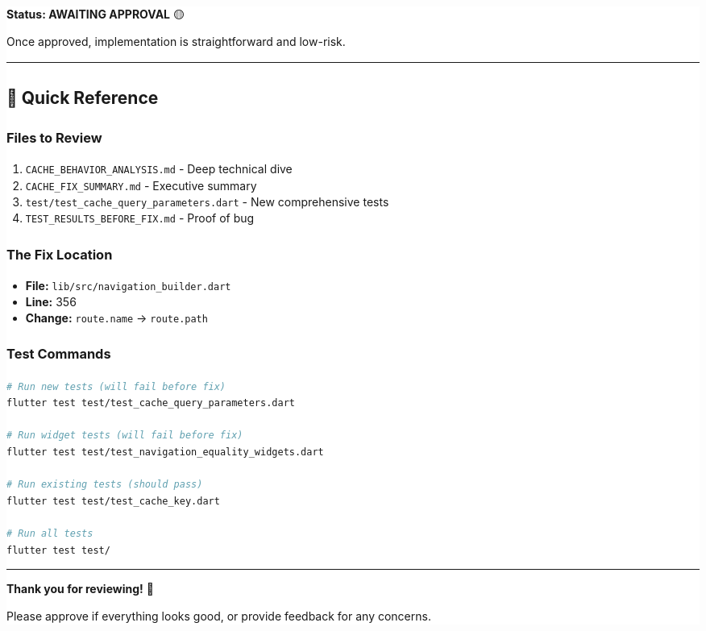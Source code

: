 **Status: AWAITING APPROVAL** 🟡

Once approved, implementation is straightforward and low-risk.

---

## 📌 Quick Reference

### Files to Review
1. `CACHE_BEHAVIOR_ANALYSIS.md` - Deep technical dive
2. `CACHE_FIX_SUMMARY.md` - Executive summary
3. `test/test_cache_query_parameters.dart` - New comprehensive tests
4. `TEST_RESULTS_BEFORE_FIX.md` - Proof of bug

### The Fix Location
- **File:** `lib/src/navigation_builder.dart`
- **Line:** 356
- **Change:** `route.name` → `route.path`

### Test Commands
```bash
# Run new tests (will fail before fix)
flutter test test/test_cache_query_parameters.dart

# Run widget tests (will fail before fix)  
flutter test test/test_navigation_equality_widgets.dart

# Run existing tests (should pass)
flutter test test/test_cache_key.dart

# Run all tests
flutter test test/
```

---

**Thank you for reviewing!** 🙏

Please approve if everything looks good, or provide feedback for any concerns.
